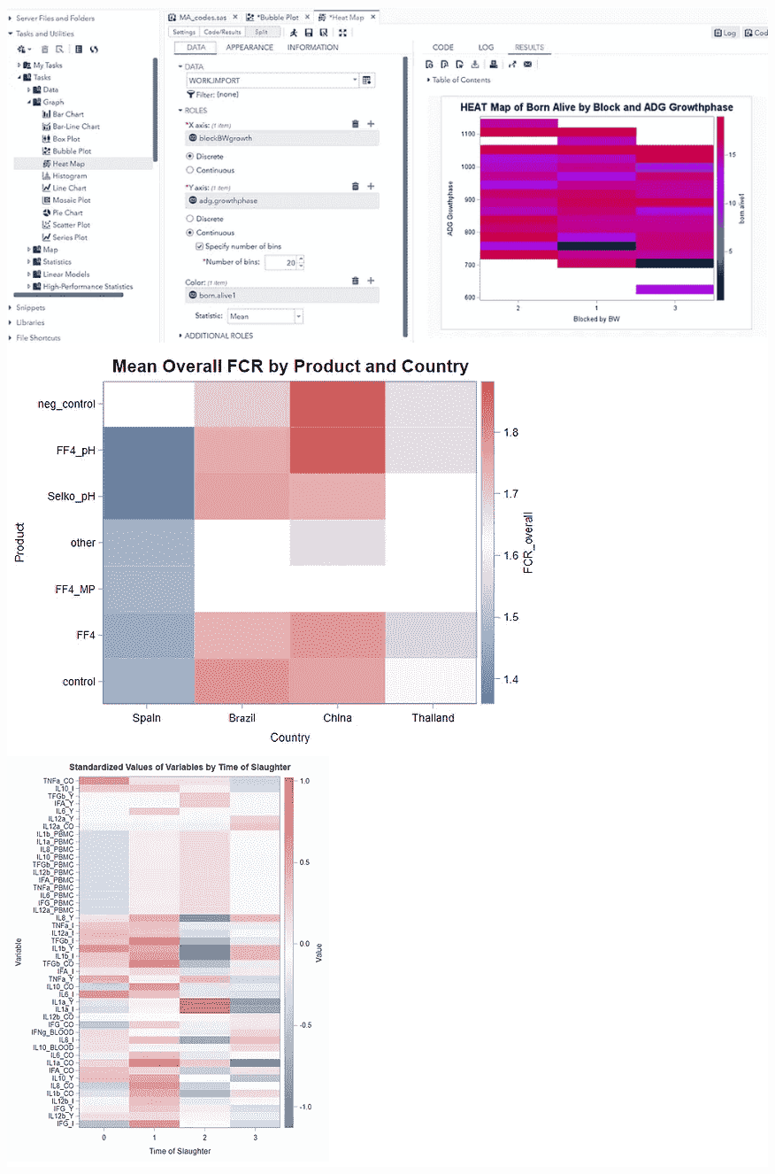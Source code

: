 ![](img/a14c8bafa0276fd3ed120641cf90b3eb.png)![](img/97b492186da7016b39b40f19511156f7.png)![](img/80583f9b4ceb473e9e31377ca64a3824.png)
